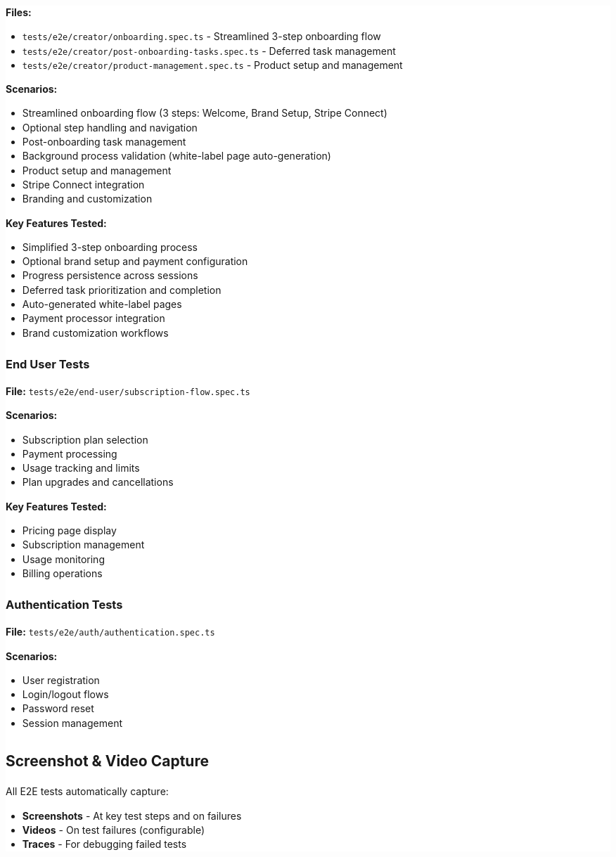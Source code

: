 **Files:**
- `tests/e2e/creator/onboarding.spec.ts` - Streamlined 3-step onboarding flow
- `tests/e2e/creator/post-onboarding-tasks.spec.ts` - Deferred task management
- `tests/e2e/creator/product-management.spec.ts` - Product setup and management

**Scenarios:**
- Streamlined onboarding flow (3 steps: Welcome, Brand Setup, Stripe Connect)
- Optional step handling and navigation
- Post-onboarding task management
- Background process validation (white-label page auto-generation)
- Product setup and management
- Stripe Connect integration
- Branding and customization

**Key Features Tested:**
- Simplified 3-step onboarding process
- Optional brand setup and payment configuration
- Progress persistence across sessions
- Deferred task prioritization and completion
- Auto-generated white-label pages
- Payment processor integration
- Brand customization workflows

### End User Tests

**File:** `tests/e2e/end-user/subscription-flow.spec.ts`

**Scenarios:**
- Subscription plan selection
- Payment processing
- Usage tracking and limits
- Plan upgrades and cancellations

**Key Features Tested:**
- Pricing page display
- Subscription management
- Usage monitoring
- Billing operations

### Authentication Tests

**File:** `tests/e2e/auth/authentication.spec.ts`

**Scenarios:**
- User registration
- Login/logout flows
- Password reset
- Session management

## Screenshot & Video Capture

All E2E tests automatically capture:

- **Screenshots** - At key test steps and on failures
- **Videos** - On test failures (configurable)
- **Traces** - For debugging failed tests
